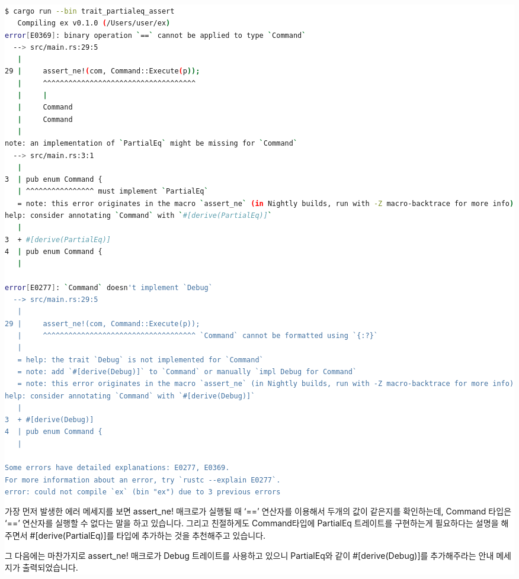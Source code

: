 ```bash
$ cargo run --bin trait_partialeq_assert
   Compiling ex v0.1.0 (/Users/user/ex)
error[E0369]: binary operation `==` cannot be applied to type `Command`
  --> src/main.rs:29:5
   |
29 |     assert_ne!(com, Command::Execute(p));
   |     ^^^^^^^^^^^^^^^^^^^^^^^^^^^^^^^^^^^^
   |     |
   |     Command
   |     Command
   |
note: an implementation of `PartialEq` might be missing for `Command`
  --> src/main.rs:3:1
   |
3  | pub enum Command {
   | ^^^^^^^^^^^^^^^^ must implement `PartialEq`
   = note: this error originates in the macro `assert_ne` (in Nightly builds, run with -Z macro-backtrace for more info)
help: consider annotating `Command` with `#[derive(PartialEq)]`
   |
3  + #[derive(PartialEq)]
4  | pub enum Command {
   |

error[E0277]: `Command` doesn't implement `Debug`
  --> src/main.rs:29:5
   |
29 |     assert_ne!(com, Command::Execute(p));
   |     ^^^^^^^^^^^^^^^^^^^^^^^^^^^^^^^^^^^^ `Command` cannot be formatted using `{:?}`
   |
   = help: the trait `Debug` is not implemented for `Command`
   = note: add `#[derive(Debug)]` to `Command` or manually `impl Debug for Command`
   = note: this error originates in the macro `assert_ne` (in Nightly builds, run with -Z macro-backtrace for more info)
help: consider annotating `Command` with `#[derive(Debug)]`
   |
3  + #[derive(Debug)]
4  | pub enum Command {
   |

Some errors have detailed explanations: E0277, E0369.
For more information about an error, try `rustc --explain E0277`.
error: could not compile `ex` (bin "ex") due to 3 previous errors
```

가장 먼저 발생한 에러 메세지를 보면 assert_ne! 매크로가 실행될 때 ‘==’ 연산자를 이용해서 두개의 값이 같은지를 확인하는데, Command 타입은 ‘==’ 연산자를 실행할 수 없다는 말을 하고 있습니다. 그리고 친절하게도 Command타입에 PartialEq 트레이트를 구현하는게 필요하다는 설명을 해주면서 #[derive(PartialEq)]를 타입에 추가하는 것을 추천해주고 있습니다.

그 다음에는 마찬가지로 assert_ne! 매크로가 Debug 트레이트를 사용하고 있으니 PartialEq와 같이 #[derive(Debug)]를 추가해주라는 안내 메세지가 출력되었습니다.
